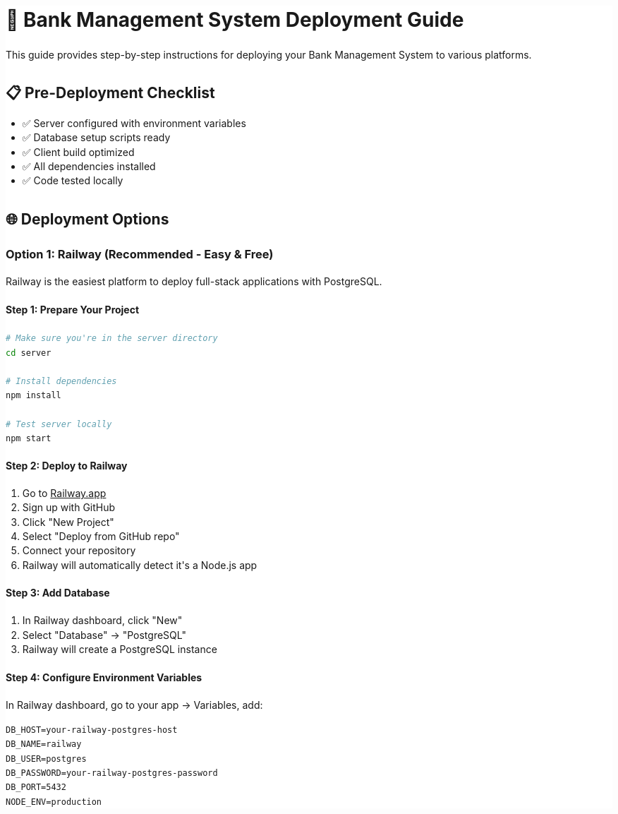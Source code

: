 # 🚀 Bank Management System Deployment Guide

This guide provides step-by-step instructions for deploying your Bank Management System to various platforms.

## 📋 Pre-Deployment Checklist

- ✅ Server configured with environment variables
- ✅ Database setup scripts ready  
- ✅ Client build optimized
- ✅ All dependencies installed
- ✅ Code tested locally

## 🌐 Deployment Options

### Option 1: Railway (Recommended - Easy & Free)

Railway is the easiest platform to deploy full-stack applications with PostgreSQL.

#### Step 1: Prepare Your Project
```bash
# Make sure you're in the server directory
cd server

# Install dependencies
npm install

# Test server locally
npm start
```

#### Step 2: Deploy to Railway
1. Go to [Railway.app](https://railway.app)
2. Sign up with GitHub
3. Click "New Project"
4. Select "Deploy from GitHub repo"
5. Connect your repository
6. Railway will automatically detect it's a Node.js app

#### Step 3: Add Database
1. In Railway dashboard, click "New"
2. Select "Database" → "PostgreSQL"
3. Railway will create a PostgreSQL instance

#### Step 4: Configure Environment Variables
In Railway dashboard, go to your app → Variables, add:
```
DB_HOST=your-railway-postgres-host
DB_NAME=railway
DB_USER=postgres
DB_PASSWORD=your-railway-postgres-password
DB_PORT=5432
NODE_ENV=production
```
